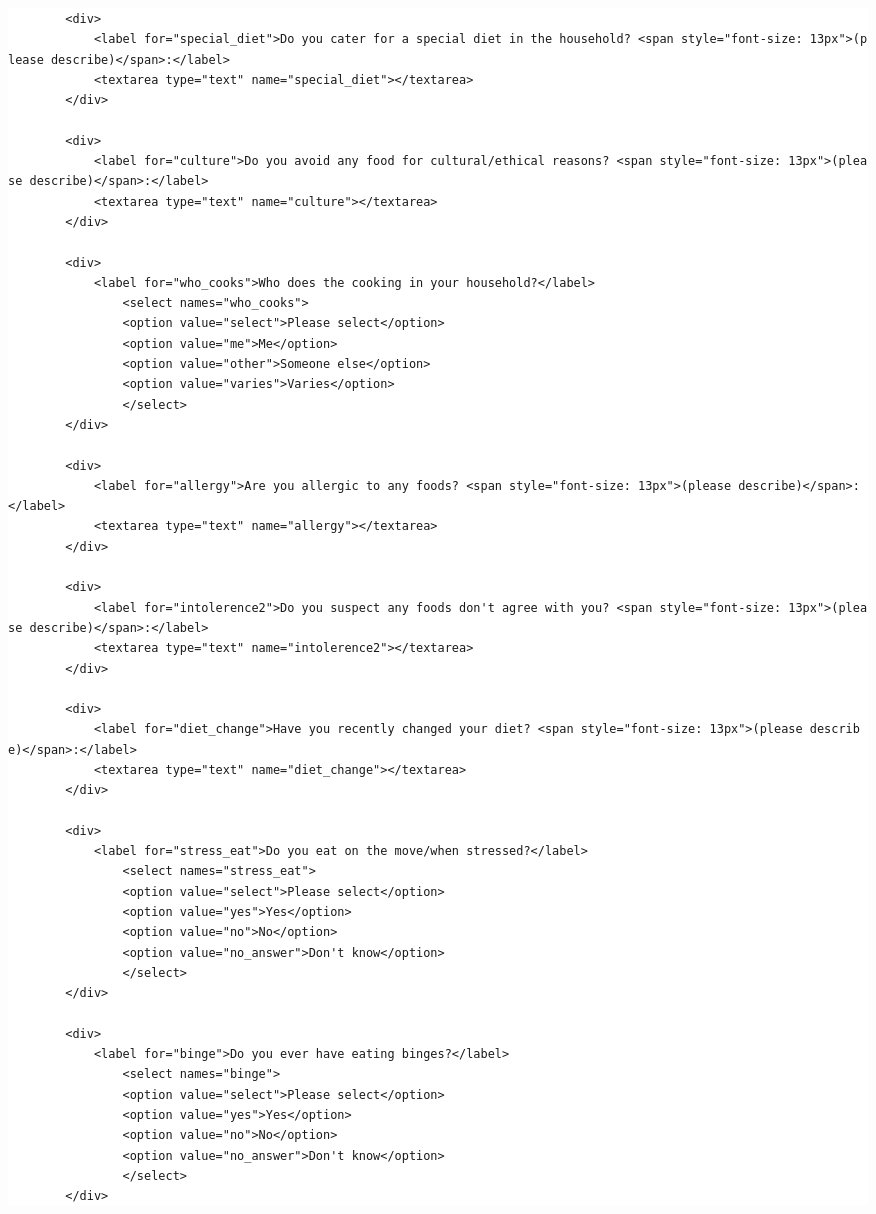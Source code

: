 			<div>
				<label for="special_diet">Do you cater for a special diet in the household? <span style="font-size: 13px">(please describe)</span>:</label>
				<textarea type="text" name="special_diet"></textarea>
			</div>

			<div>
				<label for="culture">Do you avoid any food for cultural/ethical reasons? <span style="font-size: 13px">(please describe)</span>:</label>
				<textarea type="text" name="culture"></textarea>
			</div>

			<div>
				<label for="who_cooks">Who does the cooking in your household?</label>
					<select names="who_cooks">
					<option value="select">Please select</option>
					<option value="me">Me</option>
					<option value="other">Someone else</option>
					<option value="varies">Varies</option>
					</select>
			</div>

			<div>
				<label for="allergy">Are you allergic to any foods? <span style="font-size: 13px">(please describe)</span>:</label>
				<textarea type="text" name="allergy"></textarea>
			</div>

			<div>
				<label for="intolerence2">Do you suspect any foods don't agree with you? <span style="font-size: 13px">(please describe)</span>:</label>
				<textarea type="text" name="intolerence2"></textarea>
			</div>

			<div>
				<label for="diet_change">Have you recently changed your diet? <span style="font-size: 13px">(please describe)</span>:</label>
				<textarea type="text" name="diet_change"></textarea>
			</div>

			<div>
				<label for="stress_eat">Do you eat on the move/when stressed?</label>
					<select names="stress_eat">
					<option value="select">Please select</option>
					<option value="yes">Yes</option>
					<option value="no">No</option>
					<option value="no_answer">Don't know</option>
					</select>
			</div>

			<div>
				<label for="binge">Do you ever have eating binges?</label>
					<select names="binge">
					<option value="select">Please select</option>
					<option value="yes">Yes</option>
					<option value="no">No</option>
					<option value="no_answer">Don't know</option>
					</select>
			</div>

